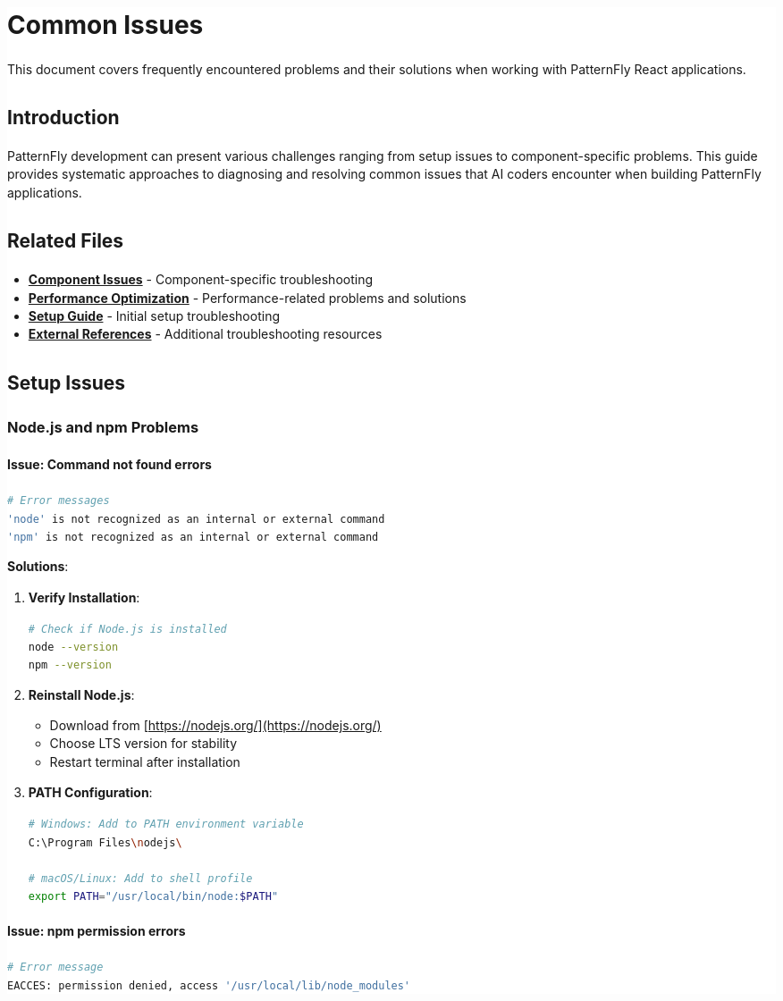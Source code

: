 # Common Issues

This document covers frequently encountered problems and their solutions when working with PatternFly React applications.

## Introduction

PatternFly development can present various challenges ranging from setup issues to component-specific problems. This guide provides systematic approaches to diagnosing and resolving common issues that AI coders encounter when building PatternFly applications.

## Related Files

- [**Component Issues**](./component-issues.md) - Component-specific troubleshooting
- [**Performance Optimization**](./performance.md) - Performance-related problems and solutions
- [**Setup Guide**](../setup/README.md) - Initial setup troubleshooting
- [**External References**](../resources/external-links.md) - Additional troubleshooting resources

## Setup Issues

### Node.js and npm Problems

#### Issue: Command not found errors
```bash
# Error messages
'node' is not recognized as an internal or external command
'npm' is not recognized as an internal or external command
```

**Solutions**:
1. **Verify Installation**:
   ```bash
   # Check if Node.js is installed
   node --version
   npm --version
   ```

2. **Reinstall Node.js**:
   - Download from [https://nodejs.org/](https://nodejs.org/)
   - Choose LTS version for stability
   - Restart terminal after installation

3. **PATH Configuration**:
   ```bash
   # Windows: Add to PATH environment variable
   C:\Program Files\nodejs\
   
   # macOS/Linux: Add to shell profile
   export PATH="/usr/local/bin/node:$PATH"
   ```

#### Issue: npm permission errors
```bash
# Error message
EACCES: permission denied, access '/usr/local/lib/node_modules'
```
